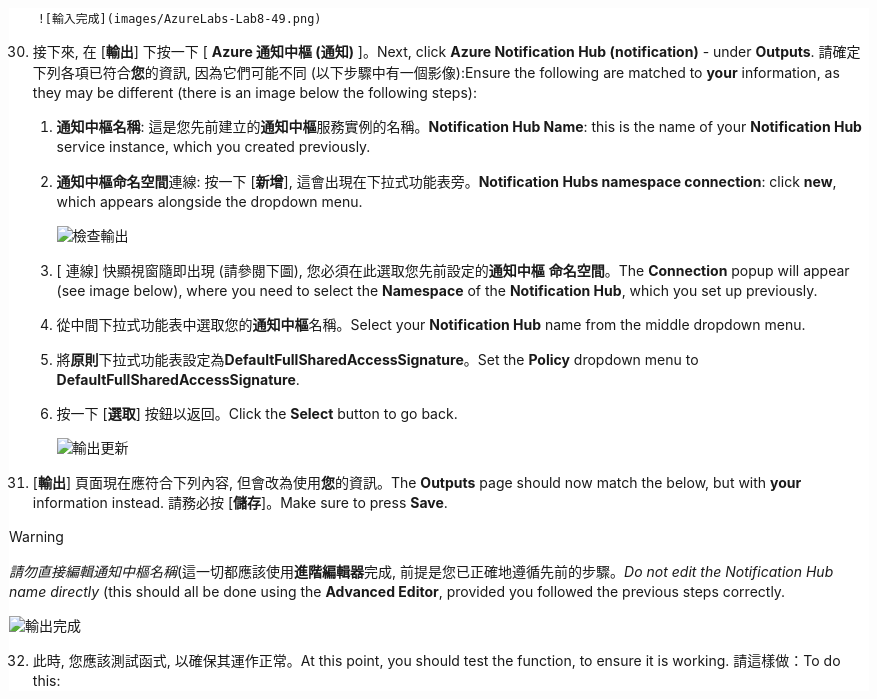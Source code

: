         ![輸入完成](images/AzureLabs-Lab8-49.png)

30. <span data-ttu-id="36d32-396">接下來, 在 [**輸出**] 下按一下 [ **Azure 通知中樞 (通知)** ]。</span><span class="sxs-lookup"><span data-stu-id="36d32-396">Next, click **Azure Notification Hub (notification)** - under **Outputs**.</span></span> <span data-ttu-id="36d32-397">請確定下列各項已符合**您**的資訊, 因為它們可能不同 (以下步驟中有一個影像):</span><span class="sxs-lookup"><span data-stu-id="36d32-397">Ensure the following are matched to **your** information, as they may be different (there is an image below the following steps):</span></span>

    1.  <span data-ttu-id="36d32-398">**通知中樞名稱**: 這是您先前建立的**通知中樞**服務實例的名稱。</span><span class="sxs-lookup"><span data-stu-id="36d32-398">**Notification Hub Name**: this is the name of your **Notification Hub** service instance, which you created previously.</span></span>

    2.  <span data-ttu-id="36d32-399">**通知中樞命名空間**連線: 按一下 [**新增**], 這會出現在下拉式功能表旁。</span><span class="sxs-lookup"><span data-stu-id="36d32-399">**Notification Hubs namespace connection**: click **new**, which appears alongside the dropdown menu.</span></span>

        ![檢查輸出](images/AzureLabs-Lab8-50.png)

    3. <span data-ttu-id="36d32-401">[ 連線] 快顯視窗隨即出現 (請參閱下圖), 您必須在此選取您先前設定的**通知中樞** **命名空間**。</span><span class="sxs-lookup"><span data-stu-id="36d32-401">The **Connection** popup will appear (see image below), where you need to select the **Namespace** of the **Notification Hub**, which you set up previously.</span></span>

    4. <span data-ttu-id="36d32-402">從中間下拉式功能表中選取您的**通知中樞**名稱。</span><span class="sxs-lookup"><span data-stu-id="36d32-402">Select your **Notification Hub** name from the middle dropdown menu.</span></span>

    5.  <span data-ttu-id="36d32-403">將**原則**下拉式功能表設定為**DefaultFullSharedAccessSignature**。</span><span class="sxs-lookup"><span data-stu-id="36d32-403">Set the **Policy** dropdown menu to **DefaultFullSharedAccessSignature**.</span></span>

    6. <span data-ttu-id="36d32-404">按一下 [**選取**] 按鈕以返回。</span><span class="sxs-lookup"><span data-stu-id="36d32-404">Click the **Select** button to go back.</span></span>

        ![輸出更新](images/AzureLabs-Lab8-51.png)

31.  <span data-ttu-id="36d32-406">[**輸出**] 頁面現在應符合下列內容, 但會改為使用**您**的資訊。</span><span class="sxs-lookup"><span data-stu-id="36d32-406">The **Outputs** page should now match the below, but with **your** information instead.</span></span> <span data-ttu-id="36d32-407">請務必按 [**儲存**]。</span><span class="sxs-lookup"><span data-stu-id="36d32-407">Make sure to press **Save**.</span></span>

> [!WARNING]
> <span data-ttu-id="36d32-408">*請勿直接編輯通知中樞名稱*(這一切都應該使用**進階編輯器**完成, 前提是您已正確地遵循先前的步驟。</span><span class="sxs-lookup"><span data-stu-id="36d32-408">*Do not edit the Notification Hub name directly* (this should all be done using the **Advanced Editor**, provided you followed the previous steps correctly.</span></span>

![輸出完成](images/AzureLabs-Lab8-50.png)

32. <span data-ttu-id="36d32-410">此時, 您應該測試函式, 以確保其運作正常。</span><span class="sxs-lookup"><span data-stu-id="36d32-410">At this point, you should test the function, to ensure it is working.</span></span> <span data-ttu-id="36d32-411">請這樣做：</span><span class="sxs-lookup"><span data-stu-id="36d32-411">To do this:</span></span> 

